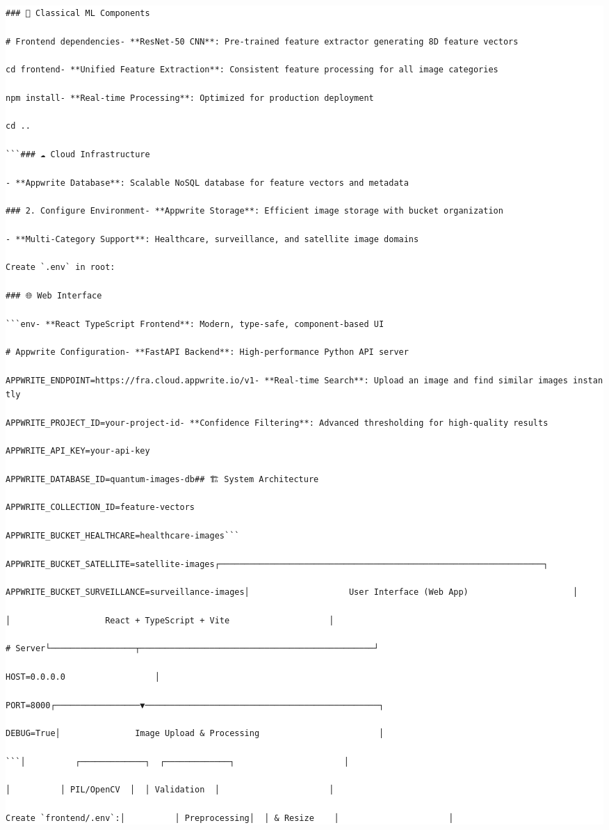 ```bash### 🔬 Quantum Computing Components
### 🧠 Classical ML Components  

# Frontend dependencies- **ResNet-50 CNN**: Pre-trained feature extractor generating 8D feature vectors

cd frontend- **Unified Feature Extraction**: Consistent feature processing for all image categories

npm install- **Real-time Processing**: Optimized for production deployment

cd ..

```### ☁️ Cloud Infrastructure

- **Appwrite Database**: Scalable NoSQL database for feature vectors and metadata

### 2. Configure Environment- **Appwrite Storage**: Efficient image storage with bucket organization

- **Multi-Category Support**: Healthcare, surveillance, and satellite image domains

Create `.env` in root:

### 🌐 Web Interface

```env- **React TypeScript Frontend**: Modern, type-safe, component-based UI

# Appwrite Configuration- **FastAPI Backend**: High-performance Python API server

APPWRITE_ENDPOINT=https://fra.cloud.appwrite.io/v1- **Real-time Search**: Upload an image and find similar images instantly

APPWRITE_PROJECT_ID=your-project-id- **Confidence Filtering**: Advanced thresholding for high-quality results

APPWRITE_API_KEY=your-api-key

APPWRITE_DATABASE_ID=quantum-images-db## 🏗️ System Architecture

APPWRITE_COLLECTION_ID=feature-vectors

APPWRITE_BUCKET_HEALTHCARE=healthcare-images```

APPWRITE_BUCKET_SATELLITE=satellite-images┌─────────────────────────────────────────────────────────────────┐

APPWRITE_BUCKET_SURVEILLANCE=surveillance-images│                    User Interface (Web App)                     │

│                   React + TypeScript + Vite                    │

# Server└─────────────────┬───────────────────────────────────────────────┘

HOST=0.0.0.0                  │

PORT=8000┌─────────────────▼───────────────────────────────────────────────┐

DEBUG=True│               Image Upload & Processing                        │

```│          ┌─────────────┐  ┌─────────────┐                      │

│          │ PIL/OpenCV  │  │ Validation  │                      │

Create `frontend/.env`:│          │ Preprocessing│  │ & Resize    │                      │
```